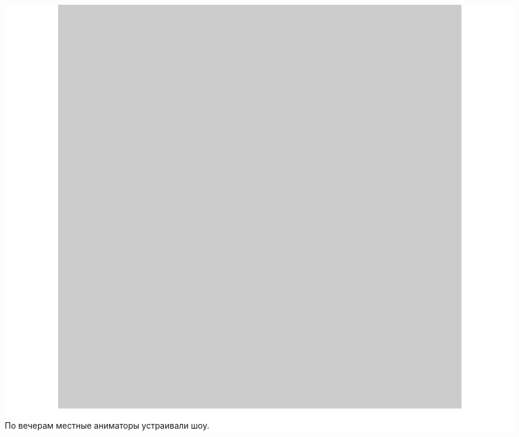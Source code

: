 <a data-flickr-embed="true"  href="https://www.flickr.com/photos/118782975@N05/26044394576/in/album-72157664195414253/" title="Deck chairs at the beach"><img src="/images/bg.png" data-src="https://farm2.staticflickr.com/1684/26044394576_d4783cc44a_b.jpg" width="1024" height="681" alt="Deck chairs at the beach"></a>

По вечерам местные аниматоры устраивали шоу.
